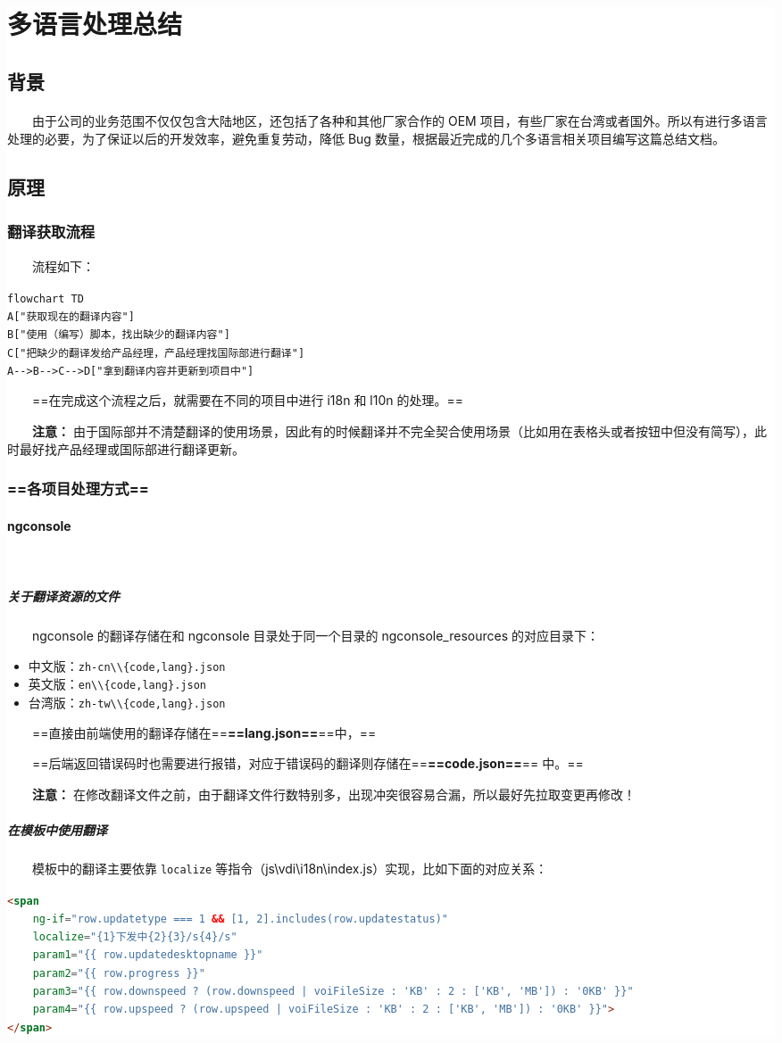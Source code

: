 # 多语言处理总结

## 背景

　　由于公司的业务范围不仅仅包含大陆地区，还包括了各种和其他厂家合作的 OEM 项目，有些厂家在台湾或者国外。所以有进行多语言处理的必要，为了保证以后的开发效率，避免重复劳动，降低 Bug 数量，根据最近完成的几个多语言相关项目编写这篇总结文档。

## 原理

### 翻译获取流程

　　流程如下：

```mermaid
flowchart TD
A["获取现在的翻译内容"]
B["使用（编写）脚本，找出缺少的翻译内容"]
C["把缺少的翻译发给产品经理，产品经理找国际部进行翻译"]
A-->B-->C-->D["拿到翻译内容并更新到项目中"]
```

　　==在完成这个流程之后，就需要在不同的项目中进行 i18n 和 l10n 的处理。==

　　**注意：** 由于国际部并不清楚翻译的使用场景，因此有的时候翻译并不完全契合使用场景（比如用在表格头或者按钮中但没有简写），此时最好找产品经理或国际部进行翻译更新。

### ==各项目处理方式==

#### ngconsole

　　‍

##### 关于翻译资源的文件

　　ngconsole 的翻译存储在和 ngconsole 目录处于同一个目录的 ngconsole_resources 的对应目录下：

- 中文版：`zh-cn\\{code,lang}.json`
- 英文版：`en\\{code,lang}.json`
- 台湾版：`zh-tw\\{code,lang}.json`

　　==直接由前端使用的翻译存储在 ​==​**==lang.json==**​==中，==

　　==后端返回错误码时也需要进行报错，对应于错误码的翻译则存储在 ​==​**==code.json==**​==​ 中。==

　　**注意：** 在修改翻译文件之前，由于翻译文件行数特别多，出现冲突很容易合漏，所以最好先拉取变更再修改！

##### 在模板中使用翻译

　　模板中的翻译主要依靠 `localize` 等指令（js\\vdi\\i18n\\index.js）实现，比如下面的对应关系：

```html
<span
	ng-if="row.updatetype === 1 && [1, 2].includes(row.updatestatus)"
	localize="{1}下发中{2}{3}/s{4}/s"
	param1="{{ row.updatedesktopname }}"
	param2="{{ row.progress }}"
	param3="{{ row.downspeed ? (row.downspeed | voiFileSize : 'KB' : 2 : ['KB', 'MB']) : '0KB' }}"
	param4="{{ row.upspeed ? (row.upspeed | voiFileSize : 'KB' : 2 : ['KB', 'MB']) : '0KB' }}">
</span>
```

